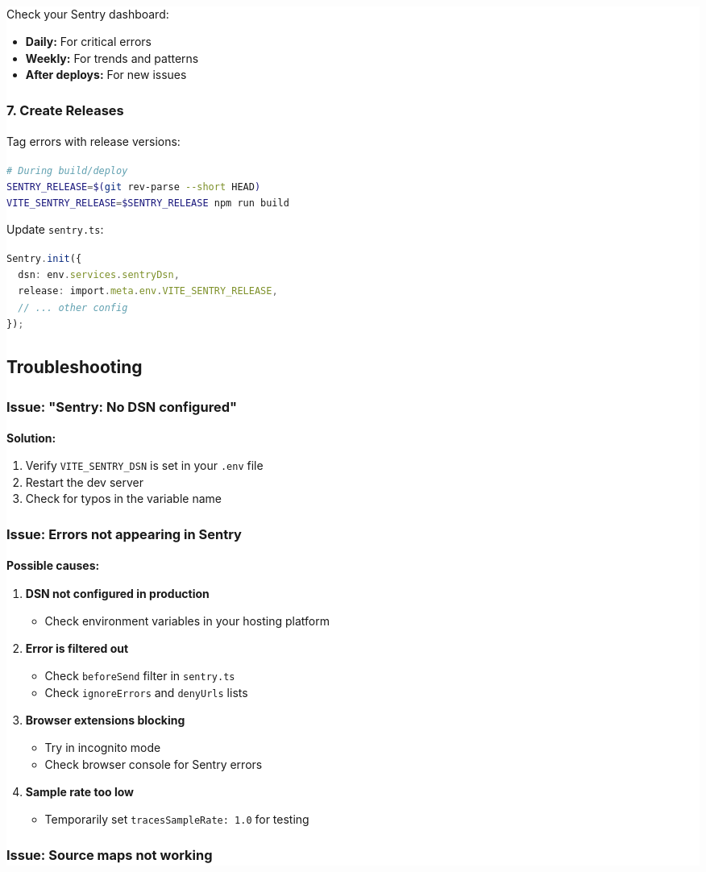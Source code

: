 Check your Sentry dashboard:

- **Daily:** For critical errors
- **Weekly:** For trends and patterns
- **After deploys:** For new issues

### 7. Create Releases

Tag errors with release versions:

```bash
# During build/deploy
SENTRY_RELEASE=$(git rev-parse --short HEAD)
VITE_SENTRY_RELEASE=$SENTRY_RELEASE npm run build
```

Update `sentry.ts`:

```typescript
Sentry.init({
  dsn: env.services.sentryDsn,
  release: import.meta.env.VITE_SENTRY_RELEASE,
  // ... other config
});
```

## Troubleshooting

### Issue: "Sentry: No DSN configured"

**Solution:**

1. Verify `VITE_SENTRY_DSN` is set in your `.env` file
2. Restart the dev server
3. Check for typos in the variable name

### Issue: Errors not appearing in Sentry

**Possible causes:**

1. **DSN not configured in production**
   - Check environment variables in your hosting platform

2. **Error is filtered out**
   - Check `beforeSend` filter in `sentry.ts`
   - Check `ignoreErrors` and `denyUrls` lists

3. **Browser extensions blocking**
   - Try in incognito mode
   - Check browser console for Sentry errors

4. **Sample rate too low**
   - Temporarily set `tracesSampleRate: 1.0` for testing

### Issue: Source maps not working

